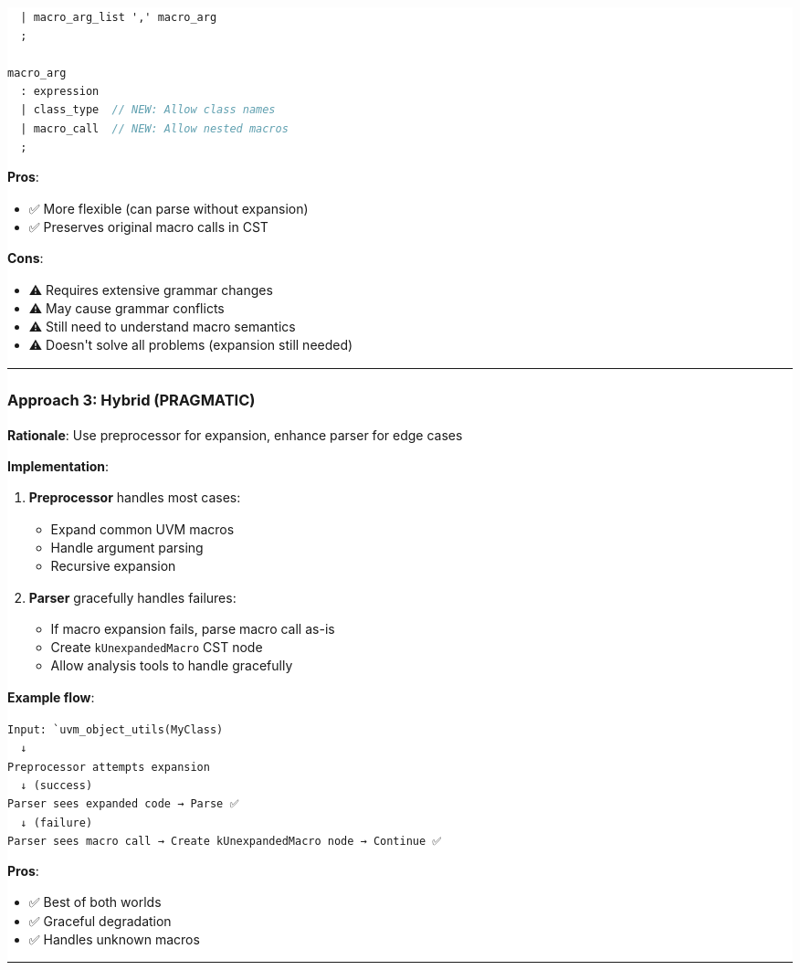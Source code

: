 ```yacc
  | macro_arg_list ',' macro_arg
  ;

macro_arg
  : expression
  | class_type  // NEW: Allow class names
  | macro_call  // NEW: Allow nested macros
  ;
```

**Pros**:
- ✅ More flexible (can parse without expansion)
- ✅ Preserves original macro calls in CST

**Cons**:
- ⚠️ Requires extensive grammar changes
- ⚠️ May cause grammar conflicts
- ⚠️ Still need to understand macro semantics
- ⚠️ Doesn't solve all problems (expansion still needed)

---

### Approach 3: Hybrid (PRAGMATIC)

**Rationale**: Use preprocessor for expansion, enhance parser for edge cases

**Implementation**:

1. **Preprocessor** handles most cases:
   - Expand common UVM macros
   - Handle argument parsing
   - Recursive expansion

2. **Parser** gracefully handles failures:
   - If macro expansion fails, parse macro call as-is
   - Create `kUnexpandedMacro` CST node
   - Allow analysis tools to handle gracefully

**Example flow**:
```
Input: `uvm_object_utils(MyClass)
  ↓
Preprocessor attempts expansion
  ↓ (success)
Parser sees expanded code → Parse ✅
  ↓ (failure)
Parser sees macro call → Create kUnexpandedMacro node → Continue ✅
```

**Pros**:
- ✅ Best of both worlds
- ✅ Graceful degradation
- ✅ Handles unknown macros

---
